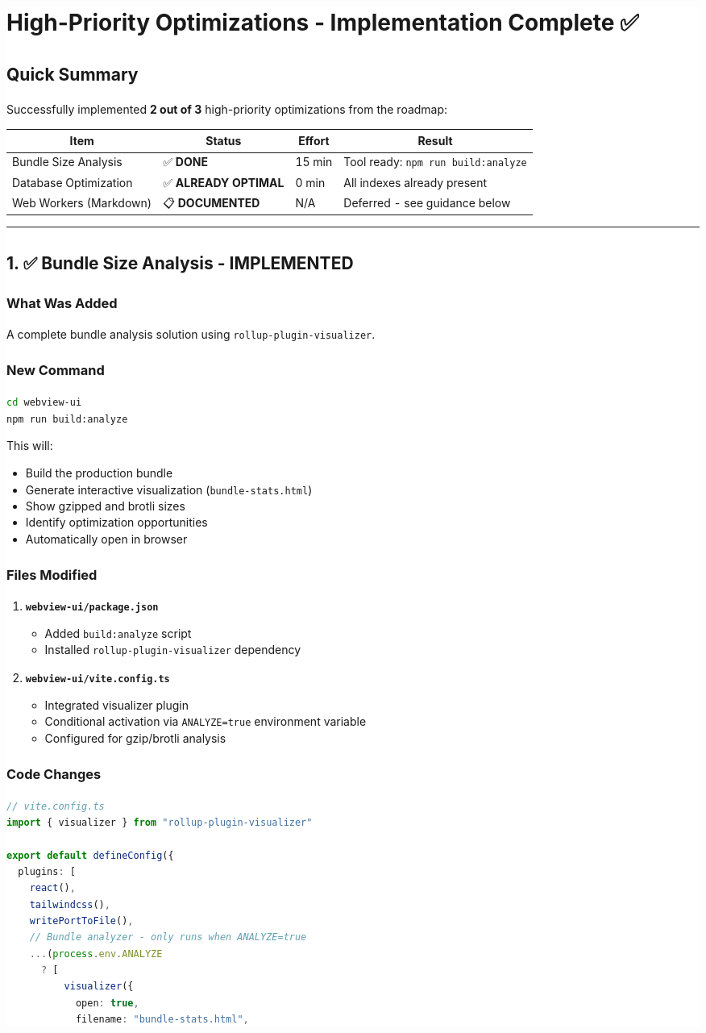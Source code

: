 # High-Priority Optimizations - Implementation Complete ✅

## Quick Summary

Successfully implemented **2 out of 3** high-priority optimizations from the roadmap:

| Item | Status | Effort | Result |
|------|--------|--------|---------|
| Bundle Size Analysis | ✅ **DONE** | 15 min | Tool ready: `npm run build:analyze` |
| Database Optimization | ✅ **ALREADY OPTIMAL** | 0 min | All indexes already present |
| Web Workers (Markdown) | 📋 **DOCUMENTED** | N/A | Deferred - see guidance below |

---

## 1. ✅ Bundle Size Analysis - IMPLEMENTED

### What Was Added

A complete bundle analysis solution using `rollup-plugin-visualizer`.

### New Command

```bash
cd webview-ui
npm run build:analyze
```

This will:
- Build the production bundle
- Generate interactive visualization (`bundle-stats.html`)
- Show gzipped and brotli sizes
- Identify optimization opportunities
- Automatically open in browser

### Files Modified

1. **`webview-ui/package.json`**
   - Added `build:analyze` script
   - Installed `rollup-plugin-visualizer` dependency

2. **`webview-ui/vite.config.ts`**
   - Integrated visualizer plugin
   - Conditional activation via `ANALYZE=true` environment variable
   - Configured for gzip/brotli analysis

### Code Changes

```typescript
// vite.config.ts
import { visualizer } from "rollup-plugin-visualizer"

export default defineConfig({
  plugins: [
    react(),
    tailwindcss(),
    writePortToFile(),
    // Bundle analyzer - only runs when ANALYZE=true
    ...(process.env.ANALYZE
      ? [
          visualizer({
            open: true,
            filename: "bundle-stats.html",
```